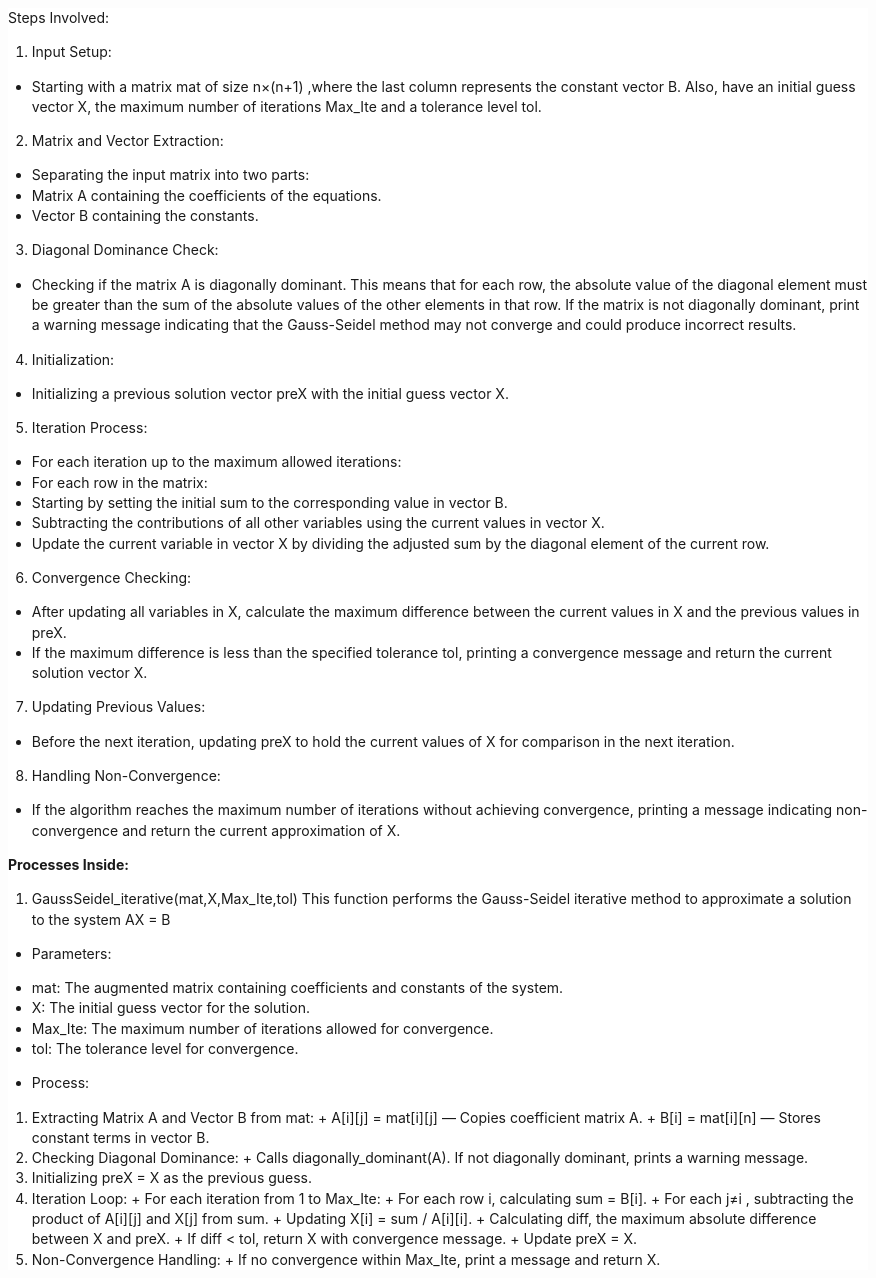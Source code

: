 Steps Involved:

1.	 Input Setup:
  +	Starting with a matrix mat of size n×(n+1) ,where the last column represents the constant vector B. Also, have an initial guess vector X, the maximum number of iterations Max_Ite and a   tolerance level tol.
2.	 Matrix and Vector Extraction:
  +	Separating the input matrix into two parts:
  +	Matrix A containing the coefficients of the equations.
  +	Vector B containing the constants.
3.	  Diagonal Dominance Check:
  +	Checking if the matrix A is diagonally dominant. This means that for each row, the absolute value of the diagonal element must be greater than the sum of the absolute values of the       other elements in that row. If the matrix is not diagonally dominant, print a warning message indicating that the Gauss-Seidel method may not converge and could produce incorrect results.
4.	  Initialization:
  +	Initializing a previous solution vector preX with the initial guess vector X.
5.	  Iteration Process:
  +	For each iteration up to the maximum allowed iterations:
  +	For each row in the matrix:
  +	Starting by setting the initial sum to the corresponding value in vector B.
  +	Subtracting the contributions of all other variables using the current values in vector X.
  +	Update the current variable in vector X by dividing the adjusted sum by the diagonal element of the current row.
6. Convergence Checking:
+	After updating all variables in X, calculate the maximum difference between the current values in X and the previous values in preX.
  +	If the maximum difference is less than the specified tolerance tol, printing a convergence message and return the current solution vector X.
7.  Updating Previous Values:
  +	Before the next iteration, updating preX to hold the current values of X for comparison in the next iteration.
8.  Handling Non-Convergence:
  +	If the algorithm reaches the maximum number of iterations without achieving convergence, printing a message indicating non-convergence and return the current approximation of X.

**Processes Inside:**

1. GaussSeidel_iterative(mat,X,Max_Ite,tol)
This function performs the Gauss-Seidel iterative method to approximate a solution to the system 
       AX  =  B
-	Parameters:
  +	mat: The augmented matrix containing coefficients and constants of the system.
  +	X: The initial guess vector for the solution.
  +	Max_Ite: The maximum number of iterations allowed for convergence.
  +	tol: The tolerance level for convergence.
-	Process:

  1.	Extracting Matrix A and Vector B from mat:
    +	A[i][j] = mat[i][j] — Copies coefficient matrix A.
    +	B[i] = mat[i][n] — Stores constant terms in vector B.
  2.	Checking Diagonal Dominance:
    +	Calls diagonally_dominant(A). If not diagonally dominant, prints a warning message.
  3.	Initializing preX = X as the previous guess.
  4.	Iteration Loop:
    +	For each iteration from 1 to Max_Ite:
    +	For each row i, calculating sum = B[i].
    +	For each j≠i , subtracting the product of A[i][j] and X[j] from sum.
    +	Updating X[i] = sum / A[i][i].
    +	Calculating diff, the maximum absolute difference between X and preX.
    +	If diff < tol, return X with convergence message.
    +	Update preX = X.
  5.	Non-Convergence Handling:
    +	If no convergence within Max_Ite, print a message and return X.
